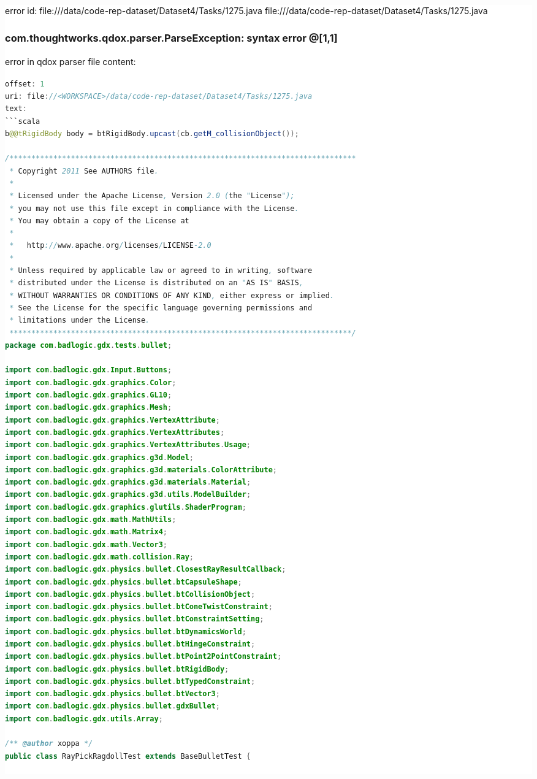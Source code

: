 error id: file://<WORKSPACE>/data/code-rep-dataset/Dataset4/Tasks/1275.java
file://<WORKSPACE>/data/code-rep-dataset/Dataset4/Tasks/1275.java
### com.thoughtworks.qdox.parser.ParseException: syntax error @[1,1]

error in qdox parser
file content:
```java
offset: 1
uri: file://<WORKSPACE>/data/code-rep-dataset/Dataset4/Tasks/1275.java
text:
```scala
b@@tRigidBody body = btRigidBody.upcast(cb.getM_collisionObject());

/*******************************************************************************
 * Copyright 2011 See AUTHORS file.
 * 
 * Licensed under the Apache License, Version 2.0 (the "License");
 * you may not use this file except in compliance with the License.
 * You may obtain a copy of the License at
 * 
 *   http://www.apache.org/licenses/LICENSE-2.0
 * 
 * Unless required by applicable law or agreed to in writing, software
 * distributed under the License is distributed on an "AS IS" BASIS,
 * WITHOUT WARRANTIES OR CONDITIONS OF ANY KIND, either express or implied.
 * See the License for the specific language governing permissions and
 * limitations under the License.
 ******************************************************************************/
package com.badlogic.gdx.tests.bullet;

import com.badlogic.gdx.Input.Buttons;
import com.badlogic.gdx.graphics.Color;
import com.badlogic.gdx.graphics.GL10;
import com.badlogic.gdx.graphics.Mesh;
import com.badlogic.gdx.graphics.VertexAttribute;
import com.badlogic.gdx.graphics.VertexAttributes;
import com.badlogic.gdx.graphics.VertexAttributes.Usage;
import com.badlogic.gdx.graphics.g3d.Model;
import com.badlogic.gdx.graphics.g3d.materials.ColorAttribute;
import com.badlogic.gdx.graphics.g3d.materials.Material;
import com.badlogic.gdx.graphics.g3d.utils.ModelBuilder;
import com.badlogic.gdx.graphics.glutils.ShaderProgram;
import com.badlogic.gdx.math.MathUtils;
import com.badlogic.gdx.math.Matrix4;
import com.badlogic.gdx.math.Vector3;
import com.badlogic.gdx.math.collision.Ray;
import com.badlogic.gdx.physics.bullet.ClosestRayResultCallback;
import com.badlogic.gdx.physics.bullet.btCapsuleShape;
import com.badlogic.gdx.physics.bullet.btCollisionObject;
import com.badlogic.gdx.physics.bullet.btConeTwistConstraint;
import com.badlogic.gdx.physics.bullet.btConstraintSetting;
import com.badlogic.gdx.physics.bullet.btDynamicsWorld;
import com.badlogic.gdx.physics.bullet.btHingeConstraint;
import com.badlogic.gdx.physics.bullet.btPoint2PointConstraint;
import com.badlogic.gdx.physics.bullet.btRigidBody;
import com.badlogic.gdx.physics.bullet.btTypedConstraint;
import com.badlogic.gdx.physics.bullet.btVector3;
import com.badlogic.gdx.physics.bullet.gdxBullet;
import com.badlogic.gdx.utils.Array;

/** @author xoppa */
public class RayPickRagdollTest extends BaseBulletTest {
	
```
